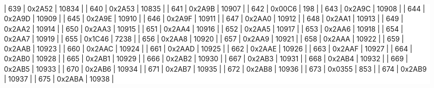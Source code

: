 |     639 | 0x2A52      |       10834 |
|     640 | 0x2A53      |       10835 |
|     641 | 0x2A9B      |       10907 |
|     642 | 0x00C6      |         198 |
|     643 | 0x2A9C      |       10908 |
|     644 | 0x2A9D      |       10909 |
|     645 | 0x2A9E      |       10910 |
|     646 | 0x2A9F      |       10911 |
|     647 | 0x2AA0      |       10912 |
|     648 | 0x2AA1      |       10913 |
|     649 | 0x2AA2      |       10914 |
|     650 | 0x2AA3      |       10915 |
|     651 | 0x2AA4      |       10916 |
|     652 | 0x2AA5      |       10917 |
|     653 | 0x2AA6      |       10918 |
|     654 | 0x2AA7      |       10919 |
|     655 | 0x1C46      |        7238 |
|     656 | 0x2AA8      |       10920 |
|     657 | 0x2AA9      |       10921 |
|     658 | 0x2AAA      |       10922 |
|     659 | 0x2AAB      |       10923 |
|     660 | 0x2AAC      |       10924 |
|     661 | 0x2AAD      |       10925 |
|     662 | 0x2AAE      |       10926 |
|     663 | 0x2AAF      |       10927 |
|     664 | 0x2AB0      |       10928 |
|     665 | 0x2AB1      |       10929 |
|     666 | 0x2AB2      |       10930 |
|     667 | 0x2AB3      |       10931 |
|     668 | 0x2AB4      |       10932 |
|     669 | 0x2AB5      |       10933 |
|     670 | 0x2AB6      |       10934 |
|     671 | 0x2AB7      |       10935 |
|     672 | 0x2AB8      |       10936 |
|     673 | 0x0355      |         853 |
|     674 | 0x2AB9      |       10937 |
|     675 | 0x2ABA      |       10938 |